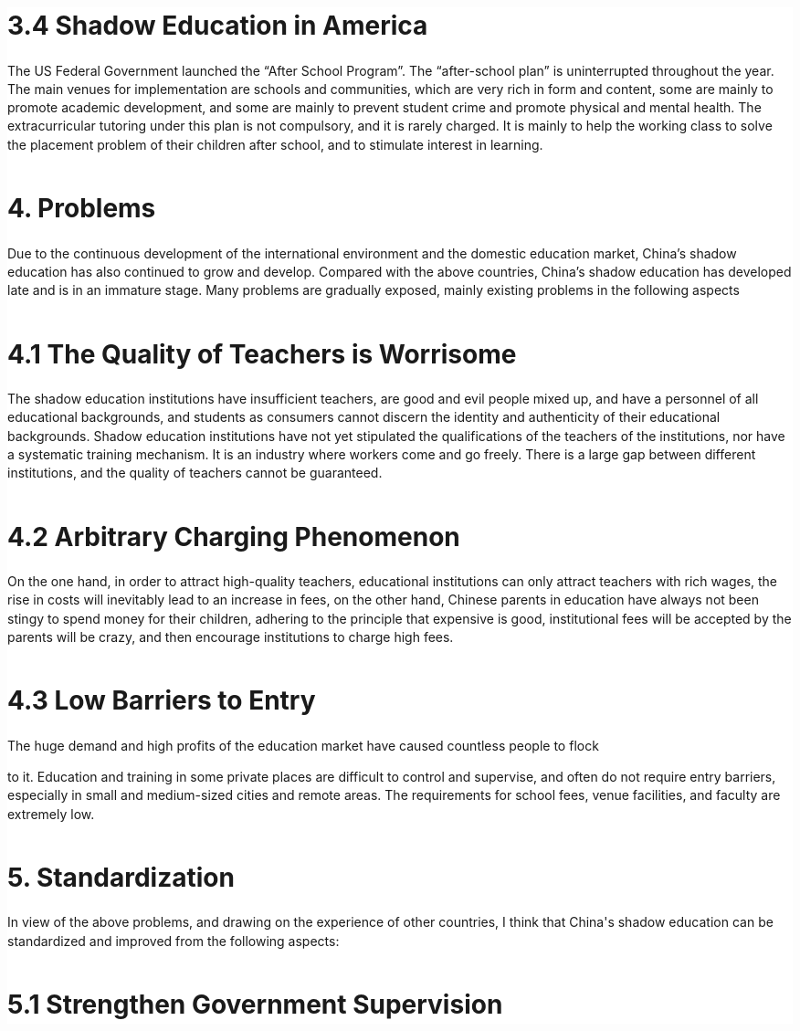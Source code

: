 # 3.4 Shadow Education in America

The US Federal Government launched the “After School Program”. The “after-school plan” is uninterrupted throughout the year. The main venues for implementation are schools and communities, which are very rich in form and content, some are mainly to promote academic development, and some are mainly to prevent student crime and promote physical and mental health. The extracurricular tutoring under this plan is not compulsory, and it is rarely charged. It is mainly to help the working class to solve the placement problem of their children after school, and to stimulate interest in learning.

# 4. Problems

Due to the continuous development of the international environment and the domestic education market, China’s shadow education has also continued to grow and develop. Compared with the above countries, China’s shadow education has developed late and is in an immature stage. Many problems are gradually exposed, mainly existing problems in the following aspects

# 4.1 The Quality of Teachers is Worrisome

The shadow education institutions have insufficient teachers, are good and evil people mixed up, and have a personnel of all educational backgrounds, and students as consumers cannot discern the identity and authenticity of their educational backgrounds. Shadow education institutions have not yet stipulated the qualifications of the teachers of the institutions, nor have a systematic training mechanism. It is an industry where workers come and go freely. There is a large gap between different institutions, and the quality of teachers cannot be guaranteed.

# 4.2 Arbitrary Charging Phenomenon

On the one hand, in order to attract high-quality teachers, educational institutions can only attract teachers with rich wages, the rise in costs will inevitably lead to an increase in fees, on the other hand, Chinese parents in education have always not been stingy to spend money for their children, adhering to the principle that expensive is good, institutional fees will be accepted by the parents will be crazy, and then encourage institutions to charge high fees.

# 4.3 Low Barriers to Entry

The huge demand and high profits of the education market have caused countless people to flock

to it. Education and training in some private places are difficult to control and supervise, and often do not require entry barriers, especially in small and medium-sized cities and remote areas. The requirements for school fees, venue facilities, and faculty are extremely low.

# 5. Standardization

In view of the above problems, and drawing on the experience of other countries, I think that China's shadow education can be standardized and improved from the following aspects:

# 5.1 Strengthen Government Supervision
